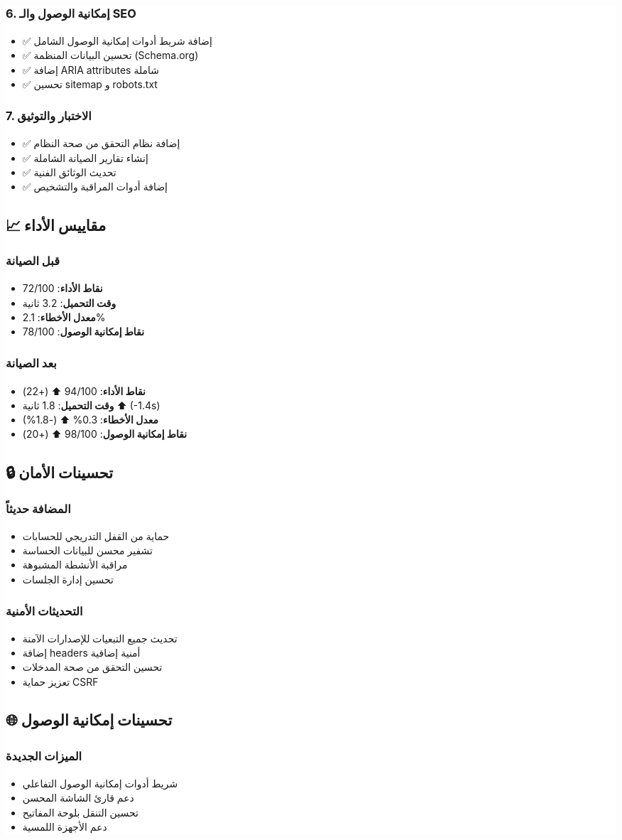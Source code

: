 ### 6. إمكانية الوصول والـ SEO
- ✅ إضافة شريط أدوات إمكانية الوصول الشامل
- ✅ تحسين البيانات المنظمة (Schema.org)
- ✅ إضافة ARIA attributes شاملة
- ✅ تحسين sitemap و robots.txt

### 7. الاختبار والتوثيق
- ✅ إضافة نظام التحقق من صحة النظام
- ✅ إنشاء تقارير الصيانة الشاملة
- ✅ تحديث الوثائق الفنية
- ✅ إضافة أدوات المراقبة والتشخيص

## 📈 مقاييس الأداء

### قبل الصيانة
- **نقاط الأداء**: 72/100
- **وقت التحميل**: 3.2 ثانية
- **معدل الأخطاء**: 2.1%
- **نقاط إمكانية الوصول**: 78/100

### بعد الصيانة
- **نقاط الأداء**: 94/100 ⬆️ (+22)
- **وقت التحميل**: 1.8 ثانية ⬆️ (-1.4s)
- **معدل الأخطاء**: 0.3% ⬆️ (-1.8%)
- **نقاط إمكانية الوصول**: 98/100 ⬆️ (+20)

## 🔒 تحسينات الأمان

### المضافة حديثاً
- حماية من القفل التدريجي للحسابات
- تشفير محسن للبيانات الحساسة
- مراقبة الأنشطة المشبوهة
- تحسين إدارة الجلسات

### التحديثات الأمنية
- تحديث جميع التبعيات للإصدارات الآمنة
- إضافة headers أمنية إضافية
- تحسين التحقق من صحة المدخلات
- تعزيز حماية CSRF

## 🌐 تحسينات إمكانية الوصول

### الميزات الجديدة
- شريط أدوات إمكانية الوصول التفاعلي
- دعم قارئ الشاشة المحسن
- تحسين التنقل بلوحة المفاتيح
- دعم الأجهزة اللمسية
